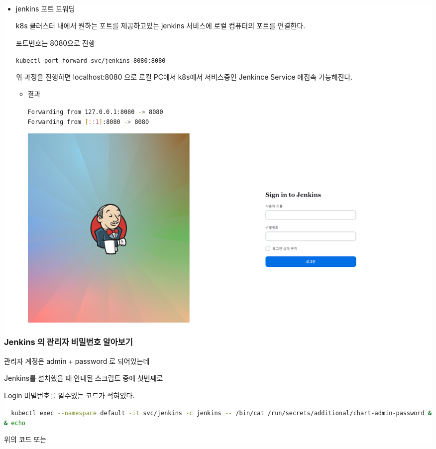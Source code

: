 - jenkins 포트 포워딩
    
    k8s 클러스터 내에서 원하는 포트를 제공하고있는 jenkins 서비스에 로컬 컴퓨터의 포트를 연결한다.
    
    포트번호는 8080으로 진행
    
    ```bash
    kubectl port-forward svc/jenkins 8080:8080
    ```
    
    위 과정을 진행하면 localhost:8080 으로 로컬 PC에서 k8s에서 서비스중인 Jenkince Service 에접속 가능해진다.
    
    - 결과
        
        ```bash
        Forwarding from 127.0.0.1:8080 -> 8080
        Forwarding from [::1]:8080 -> 8080
        ```
        
        ![Jenkins_Login](../assets/img/post/2024/07/31/Jenkins_login.png)
        

### Jenkins 의 관리자 비밀번호 알아보기

관리자 계정은 admin + password 로 되어있는데

Jenkins를 설치했을 때 안내된 스크립트 중에 첫번째로

Login 비밀번호를 알수있는 코드가 적혀있다.

```bash
  kubectl exec --namespace default -it svc/jenkins -c jenkins -- /bin/cat /run/secrets/additional/chart-admin-password && echo
```

위의 코드 또는
